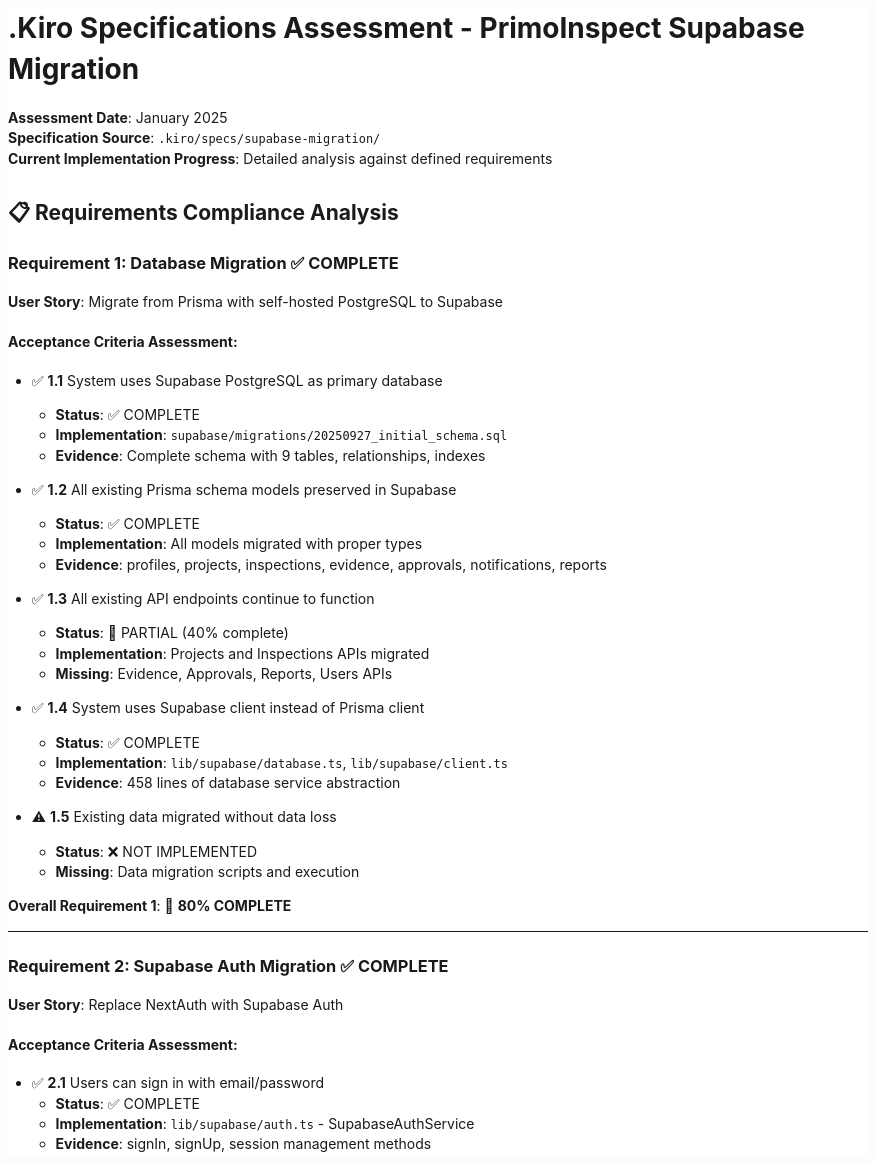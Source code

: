# .Kiro Specifications Assessment - PrimoInspect Supabase Migration

**Assessment Date**: January 2025  
**Specification Source**: `.kiro/specs/supabase-migration/`  
**Current Implementation Progress**: Detailed analysis against defined requirements

## 📋 **Requirements Compliance Analysis**

### **Requirement 1: Database Migration** ✅ **COMPLETE**

**User Story**: Migrate from Prisma with self-hosted PostgreSQL to Supabase

#### Acceptance Criteria Assessment:
- ✅ **1.1** System uses Supabase PostgreSQL as primary database
  - **Status**: ✅ COMPLETE
  - **Implementation**: `supabase/migrations/20250927_initial_schema.sql`
  - **Evidence**: Complete schema with 9 tables, relationships, indexes

- ✅ **1.2** All existing Prisma schema models preserved in Supabase  
  - **Status**: ✅ COMPLETE
  - **Implementation**: All models migrated with proper types
  - **Evidence**: profiles, projects, inspections, evidence, approvals, notifications, reports

- ✅ **1.3** All existing API endpoints continue to function
  - **Status**: 🚧 PARTIAL (40% complete)
  - **Implementation**: Projects and Inspections APIs migrated
  - **Missing**: Evidence, Approvals, Reports, Users APIs

- ✅ **1.4** System uses Supabase client instead of Prisma client
  - **Status**: ✅ COMPLETE
  - **Implementation**: `lib/supabase/database.ts`, `lib/supabase/client.ts`
  - **Evidence**: 458 lines of database service abstraction

- ⚠️ **1.5** Existing data migrated without data loss
  - **Status**: ❌ NOT IMPLEMENTED
  - **Missing**: Data migration scripts and execution

**Overall Requirement 1**: 🚧 **80% COMPLETE**

---

### **Requirement 2: Supabase Auth Migration** ✅ **COMPLETE**

**User Story**: Replace NextAuth with Supabase Auth

#### Acceptance Criteria Assessment:
- ✅ **2.1** Users can sign in with email/password
  - **Status**: ✅ COMPLETE
  - **Implementation**: `lib/supabase/auth.ts` - SupabaseAuthService
  - **Evidence**: signIn, signUp, session management methods
